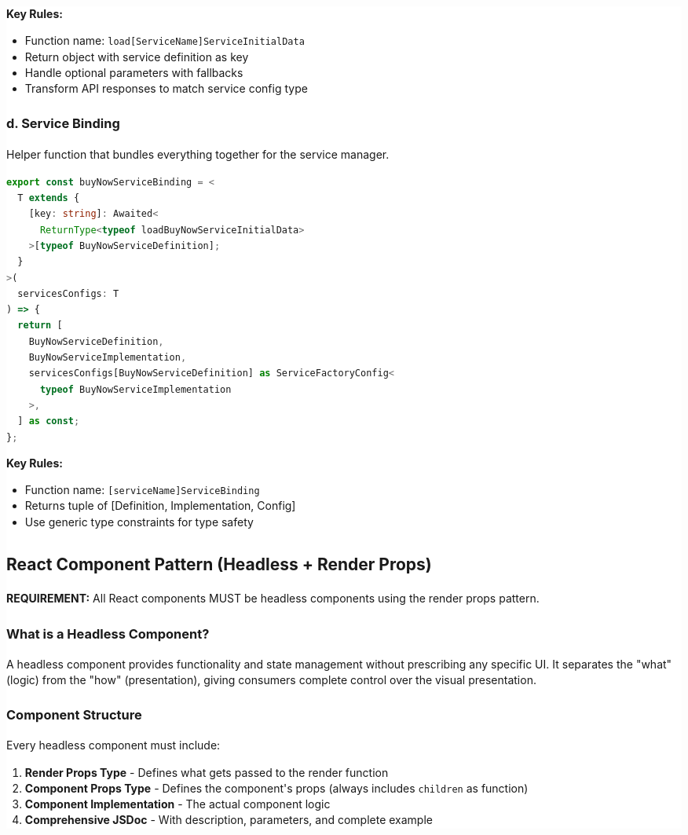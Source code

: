 **Key Rules:**

- Function name: `load[ServiceName]ServiceInitialData`
- Return object with service definition as key
- Handle optional parameters with fallbacks
- Transform API responses to match service config type

### d. Service Binding

Helper function that bundles everything together for the service manager.

```typescript
export const buyNowServiceBinding = <
  T extends {
    [key: string]: Awaited<
      ReturnType<typeof loadBuyNowServiceInitialData>
    >[typeof BuyNowServiceDefinition];
  }
>(
  servicesConfigs: T
) => {
  return [
    BuyNowServiceDefinition,
    BuyNowServiceImplementation,
    servicesConfigs[BuyNowServiceDefinition] as ServiceFactoryConfig<
      typeof BuyNowServiceImplementation
    >,
  ] as const;
};
```

**Key Rules:**

- Function name: `[serviceName]ServiceBinding`
- Returns tuple of [Definition, Implementation, Config]
- Use generic type constraints for type safety

## React Component Pattern (Headless + Render Props)

**REQUIREMENT:** All React components MUST be headless components using the render props pattern.

### What is a Headless Component?

A headless component provides functionality and state management without prescribing any specific UI. It separates the "what" (logic) from the "how" (presentation), giving consumers complete control over the visual presentation.

### Component Structure

Every headless component must include:

1. **Render Props Type** - Defines what gets passed to the render function
2. **Component Props Type** - Defines the component's props (always includes `children` as function)
3. **Component Implementation** - The actual component logic
4. **Comprehensive JSDoc** - With description, parameters, and complete example
